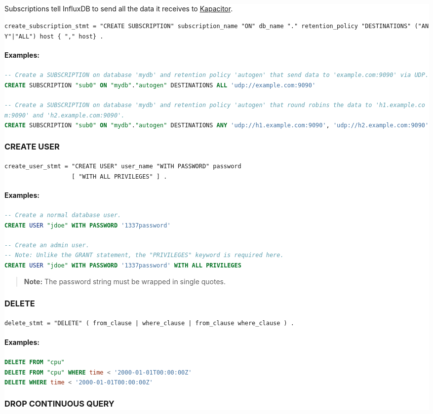 Subscriptions tell InfluxDB to send all the data it receives to [Kapacitor](/kapacitor/latest/introduction/).

```
create_subscription_stmt = "CREATE SUBSCRIPTION" subscription_name "ON" db_name "." retention_policy "DESTINATIONS" ("ANY"|"ALL") host { "," host} .
```

#### Examples:

```sql
-- Create a SUBSCRIPTION on database 'mydb' and retention policy 'autogen' that send data to 'example.com:9090' via UDP.
CREATE SUBSCRIPTION "sub0" ON "mydb"."autogen" DESTINATIONS ALL 'udp://example.com:9090'

-- Create a SUBSCRIPTION on database 'mydb' and retention policy 'autogen' that round robins the data to 'h1.example.com:9090' and 'h2.example.com:9090'.
CREATE SUBSCRIPTION "sub0" ON "mydb"."autogen" DESTINATIONS ANY 'udp://h1.example.com:9090', 'udp://h2.example.com:9090'
```

### CREATE USER

```
create_user_stmt = "CREATE USER" user_name "WITH PASSWORD" password
                   [ "WITH ALL PRIVILEGES" ] .
```

#### Examples:

```sql
-- Create a normal database user.
CREATE USER "jdoe" WITH PASSWORD '1337password'

-- Create an admin user.
-- Note: Unlike the GRANT statement, the "PRIVILEGES" keyword is required here.
CREATE USER "jdoe" WITH PASSWORD '1337password' WITH ALL PRIVILEGES
```

> **Note:** The password string must be wrapped in single quotes.

### DELETE

```
delete_stmt = "DELETE" ( from_clause | where_clause | from_clause where_clause ) .
```

#### Examples:

```sql
DELETE FROM "cpu"
DELETE FROM "cpu" WHERE time < '2000-01-01T00:00:00Z'
DELETE WHERE time < '2000-01-01T00:00:00Z'
```

### DROP CONTINUOUS QUERY
